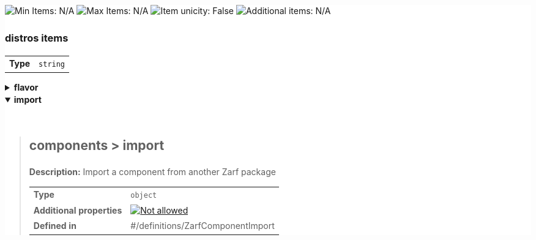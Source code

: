 ![Min Items: N/A](https://img.shields.io/badge/Min%20Items%3A%20N/A-gold)
![Max Items: N/A](https://img.shields.io/badge/Max%20Items%3A%20N/A-gold)
![Item unicity: False](https://img.shields.io/badge/Item%20unicity%3A%20False-gold)
![Additional items: N/A](https://img.shields.io/badge/Additional%20items%3A%20N/A-gold)

 ### <a name="autogenerated_heading_7"></a>distros items  

|          |          |
| -------- | -------- |
| **Type** | `string` |

</blockquote>
</details>

</blockquote>
</details>

<details><summary>
<strong> <a name="components_items_only_flavor"></a>flavor</strong>
</summary></details>

</blockquote>
</details>

<details open>
<summary>
<strong> <a name="components_items_import"></a>import</strong>
</summary>
&nbsp;
<blockquote>

  ## components > import

**Description:** Import a component from another Zarf package

|                           |                                                                                                          |
| ------------------------- | -------------------------------------------------------------------------------------------------------- |
| **Type**                  | `object`                                                                                                 |
| **Additional properties** | [![Not allowed](https://img.shields.io/badge/Not%20allowed-red)](# "Additional Properties not allowed.") |
| **Defined in**            | #/definitions/ZarfComponentImport                                                                        |
